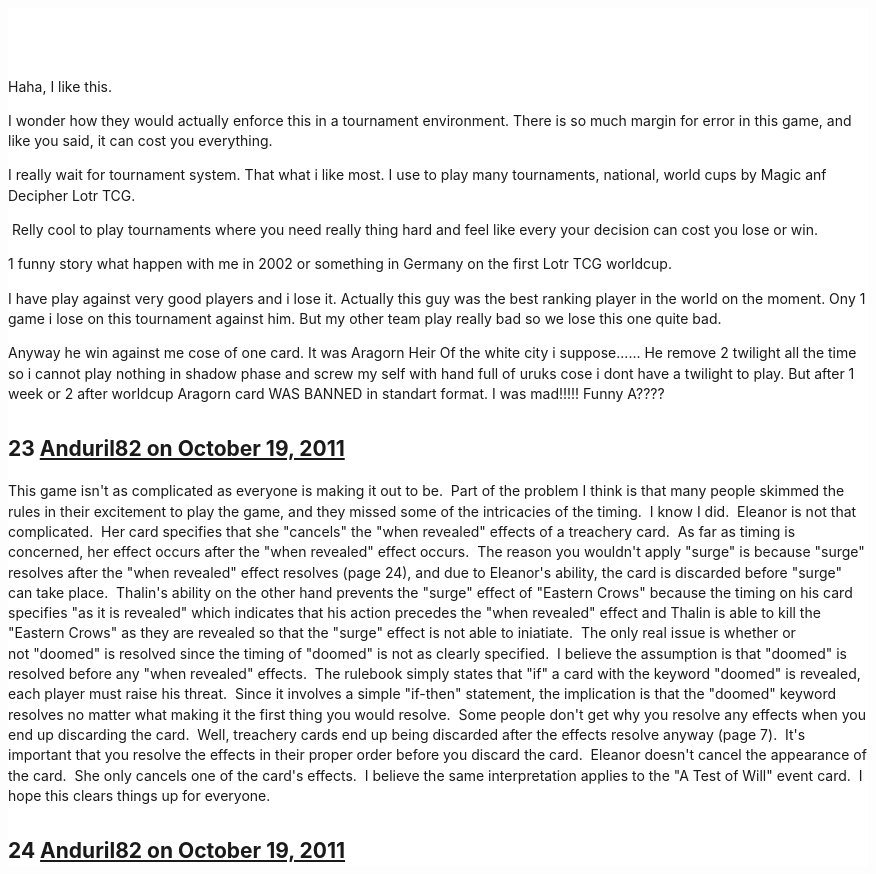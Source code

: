  

 

Haha, I like this.

I wonder how they would actually enforce this in a tournament environment. There is so much margin for error in this game, and like you said, it can cost you everything.



I really wait for tournament system. That what i like most. I use to play many tournaments, national, world cups by Magic anf Decipher Lotr TCG.

 Relly cool to play tournaments where you need really thing hard and feel like every your decision can cost you lose or win.

1 funny story what happen with me in 2002 or something in Germany on the first Lotr TCG worldcup.

I have play against very good players and i lose it. Actually this guy was the best ranking player in the world on the moment. Ony 1 game i lose on this tournament against him. But my other team play really bad so we lose this one quite bad.

Anyway he win against me cose of one card. It was Aragorn Heir Of the white city i suppose...... He remove 2 twilight all the time so i cannot play nothing in shadow phase and screw my self with hand full of uruks cose i dont have a twilight to play. But after 1 week or 2 after worldcup Aragorn card WAS BANNED in standart format. I was mad!!!!! Funny A????

## 23 [Anduril82 on October 19, 2011](https://community.fantasyflightgames.com/topic/54948-appeal-to-ffg-pls-make-the-game-rules-simpler-and-easier-to-understand/?do=findComment&comment=544128)

This game isn't as complicated as everyone is making it out to be.  Part of the problem I think is that many people skimmed the rules in their excitement to play the game, and they missed some of the intricacies of the timing.  I know I did.  Eleanor is not that complicated.  Her card specifies that she "cancels" the "when revealed" effects of a treachery card.  As far as timing is concerned, her effect occurs after the "when revealed" effect occurs.  The reason you wouldn't apply "surge" is because "surge" resolves after the "when revealed" effect resolves (page 24), and due to Eleanor's ability, the card is discarded before "surge" can take place.  Thalin's ability on the other hand prevents the "surge" effect of "Eastern Crows" because the timing on his card specifies "as it is revealed" which indicates that his action precedes the "when revealed" effect and Thalin is able to kill the "Eastern Crows" as they are revealed so that the "surge" effect is not able to iniatiate.  The only real issue is whether or not "doomed" is resolved since the timing of "doomed" is not as clearly specified.  I believe the assumption is that "doomed" is resolved before any "when revealed" effects.  The rulebook simply states that "if" a card with the keyword "doomed" is revealed, each player must raise his threat.  Since it involves a simple "if-then" statement, the implication is that the "doomed" keyword resolves no matter what making it the first thing you would resolve.  Some people don't get why you resolve any effects when you end up discarding the card.  Well, treachery cards end up being discarded after the effects resolve anyway (page 7).  It's important that you resolve the effects in their proper order before you discard the card.  Eleanor doesn't cancel the appearance of the card.  She only cancels one of the card's effects.  I believe the same interpretation applies to the "A Test of Will" event card.  I hope this clears things up for everyone.

## 24 [Anduril82 on October 19, 2011](https://community.fantasyflightgames.com/topic/54948-appeal-to-ffg-pls-make-the-game-rules-simpler-and-easier-to-understand/?do=findComment&comment=544130)

